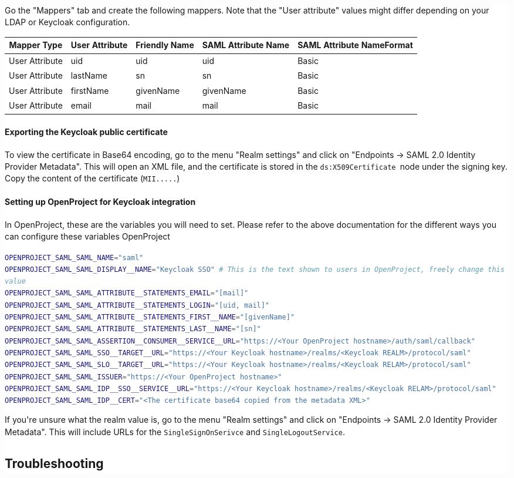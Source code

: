Go the "Mappers" tab and create the following mappers. Note that the "User attribute" values might differ depending on your LDAP or Keycloak configuration.



| Mapper Type    | User Attribute | Friendly Name | SAML Attribute Name | SAML Attribute NameFormat |
| -------------- | -------------- | ------------- | ------------------- | ------------------------- |
| User Attribute | uid            | uid           | uid                 | Basic                     |
| User Attribute | lastName       | sn            | sn                  | Basic                     |
| User Attribute | firstName      | givenName     | givenName           | Basic                     |
| User Attribute | email          | mail          | mail                | Basic                     |



#### Exporting the Keycloak public certificate

To view the certificate in Base64 encoding, go to the menu "Realm settings" and click on "Endpoints -> SAML 2.0 Identity Provider Metadata". This will open an XML file, and the certificate is stored in the `ds:X509Certificate `node under the signing key. Copy the content of the certificate (`MII.....`)



#### Setting up OpenProject for Keycloak integration

In OpenProject, these are the variables you will need to set. Please refer to the above documentation for the different ways you can configure these variables  OpenProject

```bash
OPENPROJECT_SAML_SAML_NAME="saml"
OPENPROJECT_SAML_SAML_DISPLAY__NAME="Keycloak SSO" # This is the text shown to users in OpenProject, freely change this value
OPENPROJECT_SAML_SAML_ATTRIBUTE__STATEMENTS_EMAIL="[mail]"
OPENPROJECT_SAML_SAML_ATTRIBUTE__STATEMENTS_LOGIN="[uid, mail]"
OPENPROJECT_SAML_SAML_ATTRIBUTE__STATEMENTS_FIRST__NAME="[givenName]"
OPENPROJECT_SAML_SAML_ATTRIBUTE__STATEMENTS_LAST__NAME="[sn]"
OPENPROJECT_SAML_SAML_ASSERTION__CONSUMER__SERVICE__URL="https://<Your OpenProject hostname>/auth/saml/callback"
OPENPROJECT_SAML_SAML_SSO__TARGET__URL="https://<Your Keycloak hostname>/realms/<Keycloak REALM>/protocol/saml"
OPENPROJECT_SAML_SAML_SLO__TARGET__URL="https://<Your Keycloak hostname>/realms/<Keycloak RELAM>/protocol/saml"
OPENPROJECT_SAML_SAML_ISSUER="https://<Your OpenProject hostname>"
OPENPROJECT_SAML_SAML_IDP__SSO__SERVICE__URL="https://<Your Keycloak hostname>/realms/<Keycloak RELAM>/protocol/saml"
OPENPROJECT_SAML_SAML_IDP__CERT="<The certificate base64 copied from the metadata XML>"
```

If you're unsure what the realm value is, go to the menu "Realm settings" and click on "Endpoints -> SAML 2.0 Identity Provider Metadata". This will include URLs for the `SingleSignOnSerivce` and `SingleLogoutService`.



## Troubleshooting
